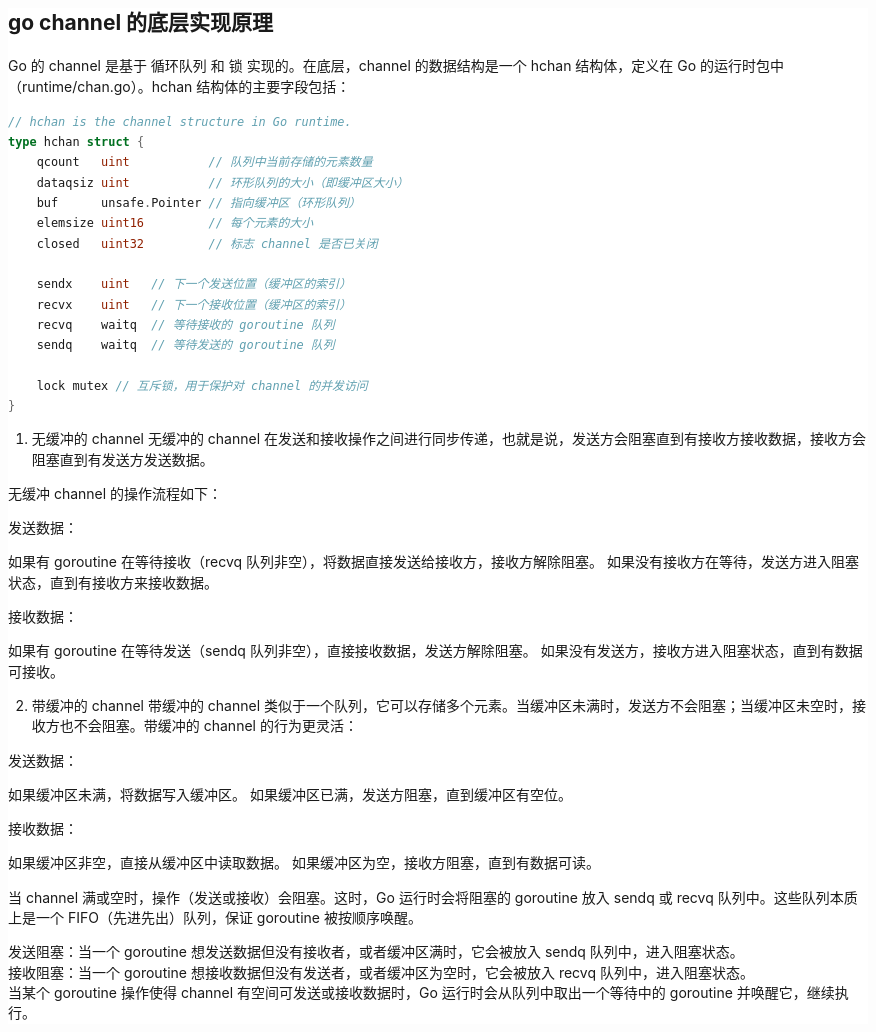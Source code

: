 ## go channel 的底层实现原理
Go 的 channel 是基于 循环队列 和 锁 实现的。在底层，channel 的数据结构是一个 hchan 结构体，定义在 Go 的运行时包中（runtime/chan.go）。hchan 结构体的主要字段包括：
```go
// hchan is the channel structure in Go runtime.
type hchan struct {
    qcount   uint           // 队列中当前存储的元素数量
    dataqsiz uint           // 环形队列的大小（即缓冲区大小）
    buf      unsafe.Pointer // 指向缓冲区（环形队列）
    elemsize uint16         // 每个元素的大小
    closed   uint32         // 标志 channel 是否已关闭

    sendx    uint   // 下一个发送位置（缓冲区的索引）
    recvx    uint   // 下一个接收位置（缓冲区的索引）
    recvq    waitq  // 等待接收的 goroutine 队列
    sendq    waitq  // 等待发送的 goroutine 队列

    lock mutex // 互斥锁，用于保护对 channel 的并发访问
}
```

1. 无缓冲的 channel
无缓冲的 channel 在发送和接收操作之间进行同步传递，也就是说，发送方会阻塞直到有接收方接收数据，接收方会阻塞直到有发送方发送数据。

无缓冲 channel 的操作流程如下：

发送数据：

如果有 goroutine 在等待接收（recvq 队列非空），将数据直接发送给接收方，接收方解除阻塞。
如果没有接收方在等待，发送方进入阻塞状态，直到有接收方来接收数据。  

接收数据：

如果有 goroutine 在等待发送（sendq 队列非空），直接接收数据，发送方解除阻塞。
如果没有发送方，接收方进入阻塞状态，直到有数据可接收。
 
2. 带缓冲的 channel
带缓冲的 channel 类似于一个队列，它可以存储多个元素。当缓冲区未满时，发送方不会阻塞；当缓冲区未空时，接收方也不会阻塞。带缓冲的 channel 的行为更灵活：

发送数据：

如果缓冲区未满，将数据写入缓冲区。
如果缓冲区已满，发送方阻塞，直到缓冲区有空位。  

接收数据：

如果缓冲区非空，直接从缓冲区中读取数据。
如果缓冲区为空，接收方阻塞，直到有数据可读。


当 channel 满或空时，操作（发送或接收）会阻塞。这时，Go 运行时会将阻塞的 goroutine 放入 sendq 或 recvq 队列中。这些队列本质上是一个 FIFO（先进先出）队列，保证 goroutine 被按顺序唤醒。

发送阻塞：当一个 goroutine 想发送数据但没有接收者，或者缓冲区满时，它会被放入 sendq 队列中，进入阻塞状态。  
接收阻塞：当一个 goroutine 想接收数据但没有发送者，或者缓冲区为空时，它会被放入 recvq 队列中，进入阻塞状态。  
当某个 goroutine 操作使得 channel 有空间可发送或接收数据时，Go 运行时会从队列中取出一个等待中的 goroutine 并唤醒它，继续执行。
